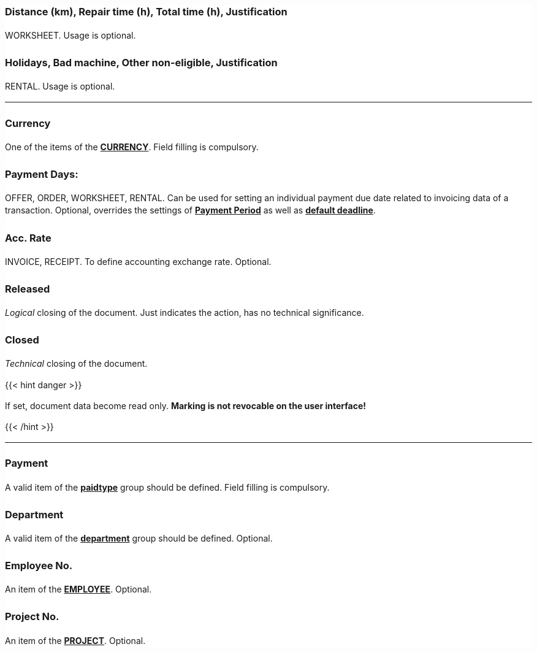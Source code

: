 
### Distance (km), Repair time (h), Total time (h), Justification
WORKSHEET. Usage is optional.

### Holidays, Bad machine, Other non-eligible, Justification
RENTAL. Usage is optional.

---

### Currency
One of the items of the [**CURRENCY**](/docs/client/settings/currency). Field filling is compulsory.

### Payment Days: 
OFFER, ORDER, WORKSHEET, RENTAL. Can be used for setting an individual payment due date related to invoicing data of a transaction. Optional, overrides the settings of [**Payment Period**](/docs/client/resources/customer#payment-period) as well as [**default deadline**](/docs/client/settings/setting#default-deadline).

### Acc. Rate
INVOICE, RECEIPT. To define accounting exchange rate. Optional.

### Released 
*Logical* closing of the document. Just indicates the action, has no technical significance.

### Closed
*Technical* closing of the document.

{{< hint danger >}}

If set, document data become read only. **Marking is not revocable on the user interface!**

{{< /hint >}}

---

### Payment
A valid item of the [**paidtype**](/docs/client/settings/groups) group should be defined. Field filling is compulsory.

### Department
A valid item of the [**department**](/docs/client/settings/groups) group should be defined. Optional.

### Employee No.
An item of the [**EMPLOYEE**](/docs/client/resources/employee#employee-no.). Optional.

### Project No.
An item of the [**PROJECT**](/docs/client/resources/project#project-no.). Optional.
